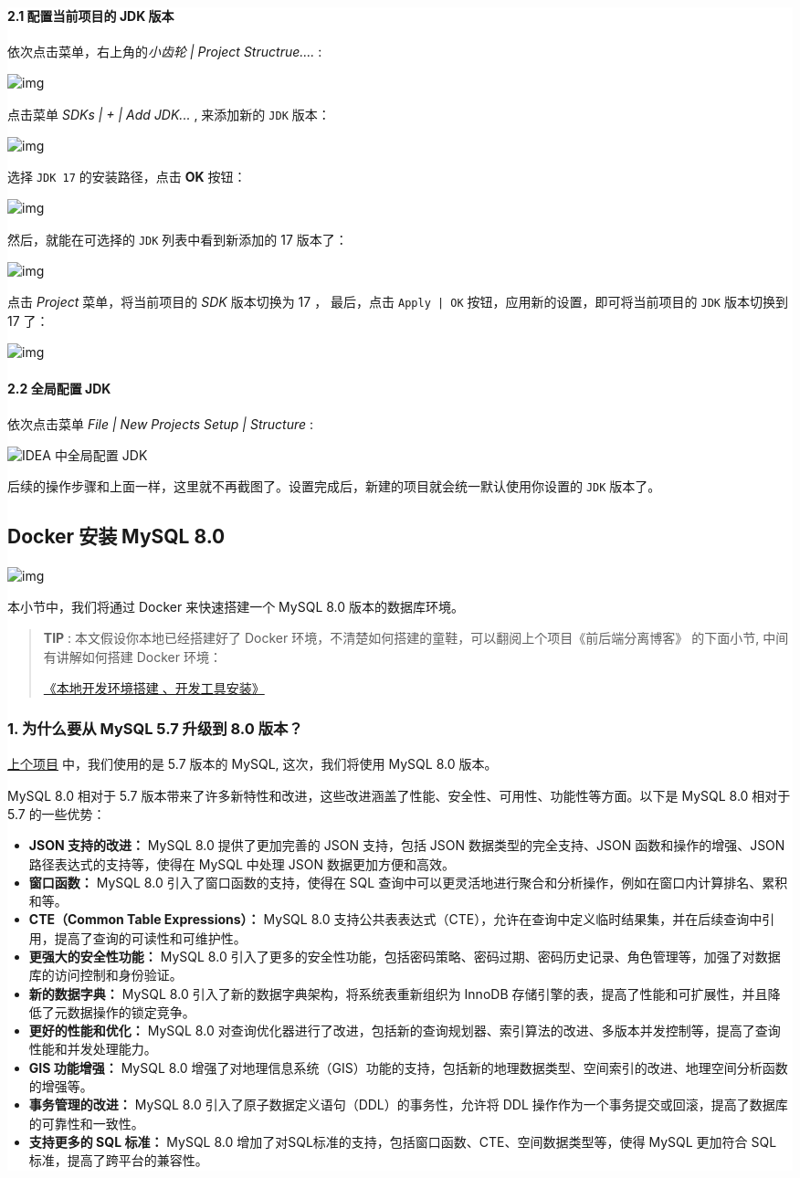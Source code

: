 #### 2.1 配置当前项目的 JDK 版本

依次点击菜单，右上角的*小齿轮 | Project Structrue....* :

![img](http://public.file.lvshuhuai.cn/图床\171385924176153.jpeg)

点击菜单 *SDKs | + | Add JDK...* , 来添加新的 `JDK` 版本：

![img](http://public.file.lvshuhuai.cn/图床\171385933018274.jpeg)

选择 `JDK 17` 的安装路径，点击 **OK** 按钮：

![img](http://public.file.lvshuhuai.cn/图床\171386025824257.jpeg)

然后，就能在可选择的 `JDK` 列表中看到新添加的 17 版本了：

![img](http://public.file.lvshuhuai.cn/图床\171386597928675.jpeg)

点击 *Project* 菜单，将当前项目的 *SDK* 版本切换为 17 ， 最后，点击 `Apply | OK` 按钮，应用新的设置，即可将当前项目的 `JDK` 版本切换到 17 了：

![img](http://public.file.lvshuhuai.cn/图床\171386577696094.jpeg)

#### 2.2 全局配置 JDK

依次点击菜单 *File | New Projects Setup | Structure* :

![IDEA 中全局配置 JDK](http://public.file.lvshuhuai.cn/图床\171386563318441.jpeg)

后续的操作步骤和上面一样，这里就不再截图了。设置完成后，新建的项目就会统一默认使用你设置的 `JDK` 版本了。

## Docker 安装 MySQL 8.0

![img](http://public.file.lvshuhuai.cn/图床\171394609501076.jpeg)

本小节中，我们将通过 Docker 来快速搭建一个 MySQL 8.0 版本的数据库环境。

> **TIP** : 本文假设你本地已经搭建好了 Docker 环境，不清楚如何搭建的童鞋，可以翻阅上个项目《前后端分离博客》 的下面小节, 中间有讲解如何搭建 Docker 环境：
>
> [《本地开发环境搭建 、开发工具安装》](https://www.quanxiaoha.com/column/10000.html)

### 1. 为什么要从 MySQL 5.7 升级到 8.0 版本？

[上个项目](https://www.quanxiaoha.com/column/10000.html) 中，我们使用的是 5.7 版本的 MySQL, 这次，我们将使用 MySQL 8.0 版本。

MySQL 8.0 相对于 5.7 版本带来了许多新特性和改进，这些改进涵盖了性能、安全性、可用性、功能性等方面。以下是 MySQL 8.0 相对于 5.7 的一些优势：

- **JSON 支持的改进：** MySQL 8.0 提供了更加完善的 JSON 支持，包括 JSON 数据类型的完全支持、JSON 函数和操作的增强、JSON 路径表达式的支持等，使得在 MySQL 中处理 JSON 数据更加方便和高效。
- **窗口函数：** MySQL 8.0 引入了窗口函数的支持，使得在 SQL 查询中可以更灵活地进行聚合和分析操作，例如在窗口内计算排名、累积和等。
- **CTE（Common Table Expressions）：** MySQL 8.0 支持公共表表达式（CTE），允许在查询中定义临时结果集，并在后续查询中引用，提高了查询的可读性和可维护性。
- **更强大的安全性功能：** MySQL 8.0 引入了更多的安全性功能，包括密码策略、密码过期、密码历史记录、角色管理等，加强了对数据库的访问控制和身份验证。
- **新的数据字典：** MySQL 8.0 引入了新的数据字典架构，将系统表重新组织为 InnoDB 存储引擎的表，提高了性能和可扩展性，并且降低了元数据操作的锁定竞争。
- **更好的性能和优化：** MySQL 8.0 对查询优化器进行了改进，包括新的查询规划器、索引算法的改进、多版本并发控制等，提高了查询性能和并发处理能力。
- **GIS 功能增强：** MySQL 8.0 增强了对地理信息系统（GIS）功能的支持，包括新的地理数据类型、空间索引的改进、地理空间分析函数的增强等。
- **事务管理的改进：** MySQL 8.0 引入了原子数据定义语句（DDL）的事务性，允许将 DDL 操作作为一个事务提交或回滚，提高了数据库的可靠性和一致性。
- **支持更多的 SQL 标准：** MySQL 8.0 增加了对SQL标准的支持，包括窗口函数、CTE、空间数据类型等，使得 MySQL 更加符合 SQL 标准，提高了跨平台的兼容性。
